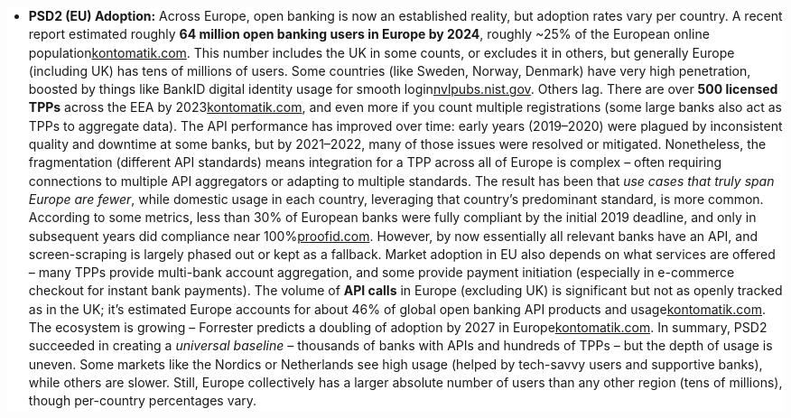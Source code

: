 -   **PSD2 (EU) Adoption:** Across Europe, open banking is now an established reality, but adoption rates vary per country. A recent report estimated roughly **64 million open banking users in Europe by 2024**, roughly ~25% of the European online population[kontomatik.com](https://www.kontomatik.com/blog/open-banking-statistics-across-europe#:~:text=European%20users%20expected%20to%20reach,8%20million%20in%202024). This number includes the UK in some counts, or excludes it in others, but generally Europe (including UK) has tens of millions of users. Some countries (like Sweden, Norway, Denmark) have very high penetration, boosted by things like BankID digital identity usage for smooth login[nvlpubs.nist.gov](https://nvlpubs.nist.gov/nistpubs/ir/2022/NIST.IR.8389-draft.pdf#:~:text=462%20banking,API%20Access%20Scheme%20to). Others lag. There are over **500 licensed TPPs** across the EEA by 2023[kontomatik.com](https://www.kontomatik.com/blog/open-banking-statistics-across-europe#:~:text=Over%20300%20TPPs%20received%20approval,services%20between%202019%20and%202022), and even more if you count multiple registrations (some large banks also act as TPPs to aggregate data). The API performance has improved over time: early years (2019–2020) were plagued by inconsistent quality and downtime at some banks, but by 2021–2022, many of those issues were resolved or mitigated. Nonetheless, the fragmentation (different API standards) means integration for a TPP across all of Europe is complex – often requiring connections to multiple API aggregators or adapting to multiple standards. The result has been that _use cases that truly span Europe are fewer_, while domestic usage in each country, leveraging that country’s predominant standard, is more common. According to some metrics, less than 30% of European banks were fully compliant by the initial 2019 deadline, and only in subsequent years did compliance near 100%[proofid.com](https://proofid.com/blog/lessons-learned-from-open-banking-in-the-uk-europe-insights-for-the-us/#:~:text=Lessons%20learned%20from%20Open%20Banking,Focus). However, by now essentially all relevant banks have an API, and screen-scraping is largely phased out or kept as a fallback. Market adoption in EU also depends on what services are offered – many TPPs provide multi-bank account aggregation, and some provide payment initiation (especially in e-commerce checkout for instant bank payments). The volume of **API calls** in Europe (excluding UK) is significant but not as openly tracked as in the UK; it’s estimated Europe accounts for about 46% of global open banking API products and usage[kontomatik.com](https://www.kontomatik.com/blog/open-banking-statistics-across-europe#:~:text=Europe%20accounts%20for%2046,global%20API%20product%20offerings). The ecosystem is growing – Forrester predicts a doubling of adoption by 2027 in Europe[kontomatik.com](https://www.kontomatik.com/blog/open-banking-statistics-across-europe#:~:text=Experts%20say%20adoption%20of%20open,services%20will%20double%20by%202027). In summary, PSD2 succeeded in creating a _universal baseline_ – thousands of banks with APIs and hundreds of TPPs – but the depth of usage is uneven. Some markets like the Nordics or Netherlands see high usage (helped by tech-savvy users and supportive banks), while others are slower. Still, Europe collectively has a larger absolute number of users than any other region (tens of millions), though per-country percentages vary.
    